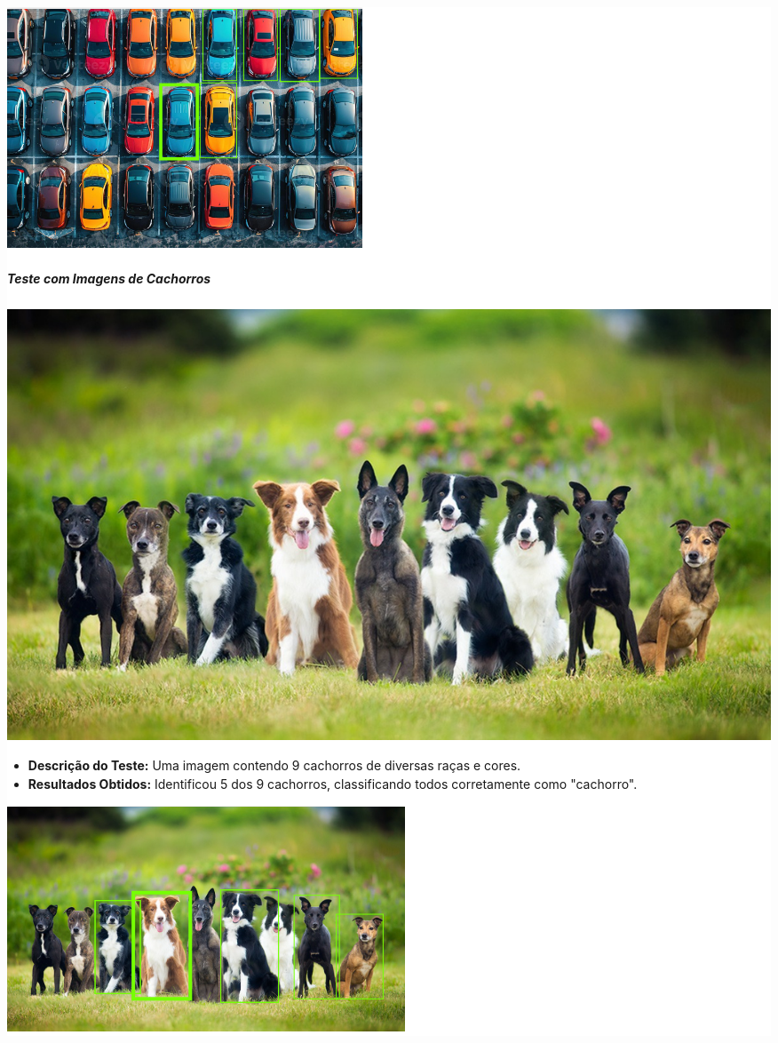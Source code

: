 ![Carros Resultado](pictures/cars-results.png)

##### Teste com Imagens de Cachorros
![Cachorros](pictures/dogs.jpg)
- **Descrição do Teste:** Uma imagem contendo 9 cachorros de diversas raças e cores.
- **Resultados Obtidos:** Identificou 5 dos 9 cachorros, classificando todos corretamente como "cachorro".

![Cachorros Resultado](pictures/dogs-results.png)
